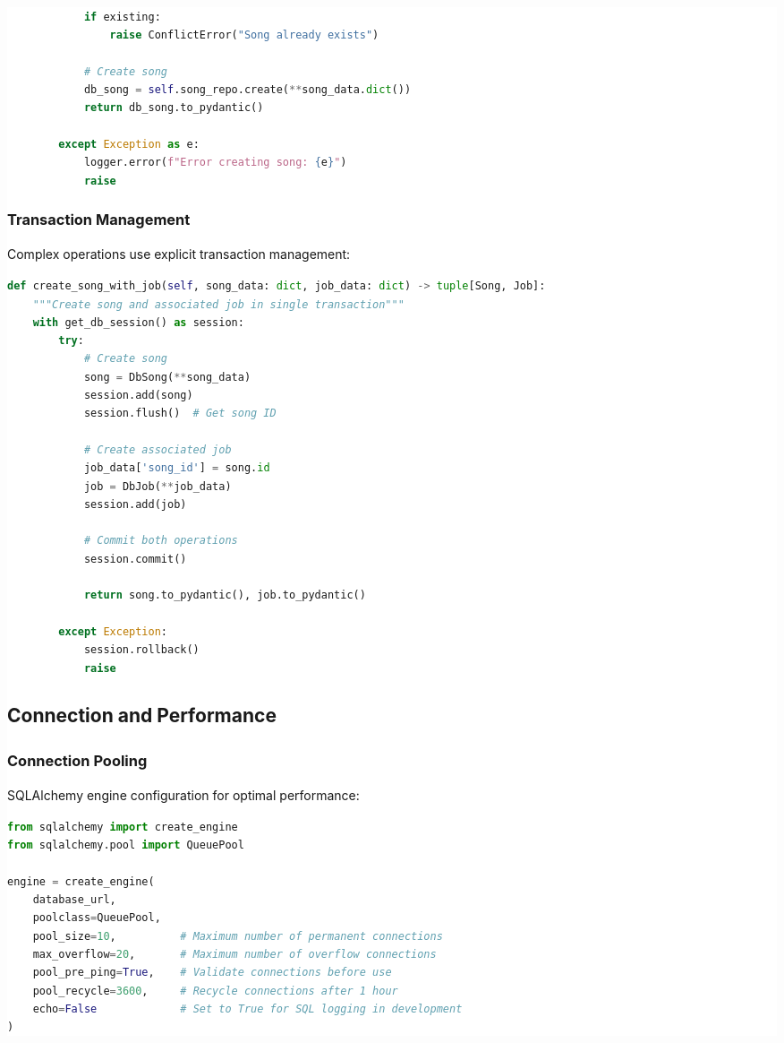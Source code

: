 ```python
            if existing:
                raise ConflictError("Song already exists")
            
            # Create song
            db_song = self.song_repo.create(**song_data.dict())
            return db_song.to_pydantic()
            
        except Exception as e:
            logger.error(f"Error creating song: {e}")
            raise
```

### Transaction Management

Complex operations use explicit transaction management:

```python
def create_song_with_job(self, song_data: dict, job_data: dict) -> tuple[Song, Job]:
    """Create song and associated job in single transaction"""
    with get_db_session() as session:
        try:
            # Create song
            song = DbSong(**song_data)
            session.add(song)
            session.flush()  # Get song ID
            
            # Create associated job
            job_data['song_id'] = song.id
            job = DbJob(**job_data)
            session.add(job)
            
            # Commit both operations
            session.commit()
            
            return song.to_pydantic(), job.to_pydantic()
            
        except Exception:
            session.rollback()
            raise
```

## Connection and Performance

### Connection Pooling

SQLAlchemy engine configuration for optimal performance:

```python
from sqlalchemy import create_engine
from sqlalchemy.pool import QueuePool

engine = create_engine(
    database_url,
    poolclass=QueuePool,
    pool_size=10,          # Maximum number of permanent connections
    max_overflow=20,       # Maximum number of overflow connections
    pool_pre_ping=True,    # Validate connections before use
    pool_recycle=3600,     # Recycle connections after 1 hour
    echo=False             # Set to True for SQL logging in development
)
```
